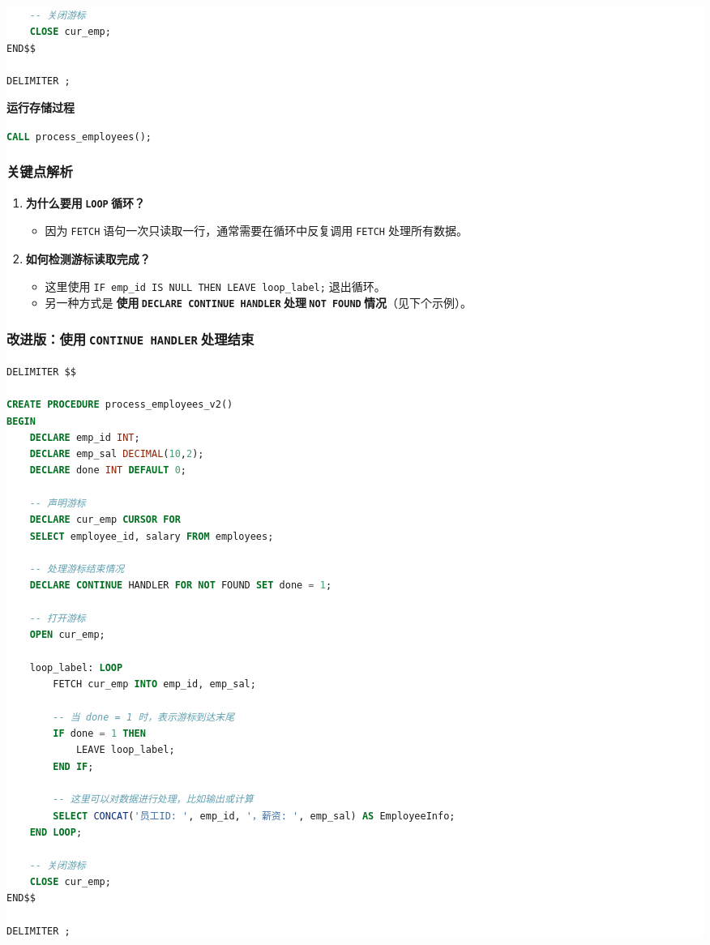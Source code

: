 ```sql
    -- 关闭游标
    CLOSE cur_emp;
END$$

DELIMITER ;
```

**运行存储过程**
```sql
CALL process_employees();
```
### **关键点解析**
1. **为什么要用 `LOOP` 循环？**
   - 因为 `FETCH` 语句一次只读取一行，通常需要在循环中反复调用 `FETCH` 处理所有数据。

2. **如何检测游标读取完成？**
   - 这里使用 `IF emp_id IS NULL THEN LEAVE loop_label;` 退出循环。
   - 另一种方式是 **使用 `DECLARE CONTINUE HANDLER` 处理 `NOT FOUND` 情况**（见下个示例）。

### **改进版：使用 `CONTINUE HANDLER` 处理结束**
```sql
DELIMITER $$

CREATE PROCEDURE process_employees_v2()
BEGIN
    DECLARE emp_id INT;
    DECLARE emp_sal DECIMAL(10,2);
    DECLARE done INT DEFAULT 0;

    -- 声明游标
    DECLARE cur_emp CURSOR FOR 
    SELECT employee_id, salary FROM employees;

    -- 处理游标结束情况
    DECLARE CONTINUE HANDLER FOR NOT FOUND SET done = 1;

    -- 打开游标
    OPEN cur_emp;

    loop_label: LOOP
        FETCH cur_emp INTO emp_id, emp_sal;

        -- 当 done = 1 时，表示游标到达末尾
        IF done = 1 THEN 
            LEAVE loop_label; 
        END IF;

        -- 这里可以对数据进行处理，比如输出或计算
        SELECT CONCAT('员工ID: ', emp_id, '，薪资: ', emp_sal) AS EmployeeInfo;
    END LOOP;

    -- 关闭游标
    CLOSE cur_emp;
END$$

DELIMITER ;
```
